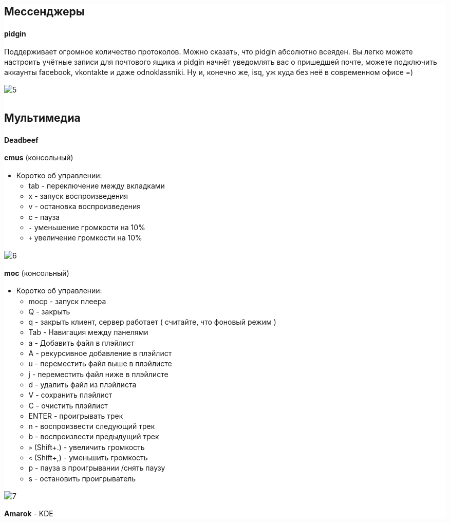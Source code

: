 
## Мессенджеры

<b>pidgin</b>

Поддерживает огромное количество протоколов. Можно сказать, что pidgin абсолютно всеяден. Вы легко можете настроить учётные записи для почтового ящика и pidgin начнёт уведомлять вас о пришедшей почте, можете подключить аккаунты facebook, vkontakte и даже odnoklassniki. Ну и, конечно же, isq, уж куда без неё в современном офисе =)

![5](http://2.bp.blogspot.com/-jlzulIiieWE/T-MQ-V1fU1I/AAAAAAAAA7g/msZjyY4q_NI/s1600/pidgin.png)

## Мультимедиа

<b>Deadbeef</b>

<b>cmus</b> (консольный)

- Коротко об управлении:
    * tab - переключение между вкладками
    * x - запуск воспроизведения
    * v - остановка воспроизведения
    * c - пауза
    * `-` уменьшение громкости на 10%
    * `+` увеличение громкости на 10%

![6](http://1.bp.blogspot.com/-F8nTwh-3DOQ/UJPcQ4do7QI/AAAAAAAACTg/rmlBYn-Lqx0/s1600/cmus.png)

<b>moc</b> (консольный)

- Коротко об управлении:
    * mocp - запуск плеера
    * Q - закрыть
    * q - закрыть клиент, сервер работает ( считайте, что фоновый режим )
    * Tab - Навигация между панелями
    * a - Добавить файл в плэйлист
    * A - рекурсивное добавление в плэйлист
    * u - переместить файл выше в плэйлисте
    * j - переместить файл ниже в плэйлисте
    * d - удалить файл из плэйлиста
    * V - сохранить плэйлист
    * C - очистить плэйлист
    * ENTER - проигрывать трек
    * n - воспроизвести следующий трек
    * b - воспроизвести предыдущий трек
    * `>` (Shift+.) - увеличить громкость
    * `<` (Shift+,) - уменьшить громкость
    * p - пауза в проигрывании /снять паузу
    * s - остановить проигрыватель

![7](http://4.bp.blogspot.com/-3e1Ct_o2L7I/UNww6HDw8uI/AAAAAAAADOw/2eRPGAKIYmc/s1600/moc.png)

<b>Amarok</b> - KDE
